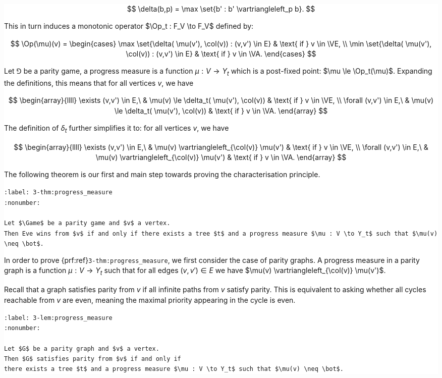$$
\delta(b,p) = \max \set{b' : b' \vartriangleleft_p b}.
$$

This in turn induces a monotonic operator $\Op_t : F_V \to F_V$ defined by:

$$
\Op(\mu)(v) = 
\begin{cases}
\max \set{\delta( \mu(v'), \col(v)) : (v,v') \in E} & \text{ if } v \in \VE, \\
\min \set{\delta( \mu(v'), \col(v)) : (v,v') \in E} & \text{ if } v \in \VA.
\end{cases}
$$


Let $\Game$ be a parity game, a progress measure is a function $\mu : V \to Y_t$ which is a post-fixed point: $\mu \le \Op_t(\mu)$. 
Expanding the definitions, this means that for all vertices $v$, we have

$$
\begin{array}{llll}
\exists (v,v') \in E,\ & \mu(v) \le \delta_t( \mu(v'), \col(v)) & \text{ if } v \in \VE, \\
\forall (v,v') \in E,\ & \mu(v) \le \delta_t( \mu(v'), \col(v)) & \text{ if } v \in \VA.
\end{array}
$$

The definition of $\delta_t$ further simplifies it to: for all vertices $v$, we have

$$
\begin{array}{llll}
\exists (v,v') \in E,\ & \mu(v) \vartriangleleft_{\col(v)} \mu(v') & \text{ if } v \in \VE, \\
\forall (v,v') \in E,\ & \mu(v) \vartriangleleft_{\col(v)} \mu(v') & \text{ if } v \in \VA.
\end{array}
$$


The following theorem is our first and main step towards proving the characterisation principle.

```{prf:theorem} NEEDS TITLE 3-thm:progress_measure
:label: 3-thm:progress_measure
:nonumber:

Let $\Game$ be a parity game and $v$ a vertex.
Then Eve wins from $v$ if and only if there exists a tree $t$ and a progress measure $\mu : V \to Y_t$ such that $\mu(v) \neq \bot$.

```

In order to prove  {prf:ref}`3-thm:progress_measure`, we first consider the case of parity graphs.
A progress measure in a parity graph is a function $\mu : V \to Y_t$ such that 
for all edges $(v,v') \in E$ we have $\mu(v) \vartriangleleft_{\col(v)} \mu(v')$.

Recall that a graph satisfies parity from $v$ if all infinite paths from $v$ satisfy parity.
This is equivalent to asking whether all cycles reachable from $v$ are even, meaning the maximal priority appearing in the cycle is even.

```{prf:lemma} NEEDS TITLE 3-lem:progress_measure
:label: 3-lem:progress_measure
:nonumber:

Let $G$ be a parity graph and $v$ a vertex.
Then $G$ satisfies parity from $v$ if and only if 
there exists a tree $t$ and a progress measure $\mu : V \to Y_t$ such that $\mu(v) \neq \bot$.

```
